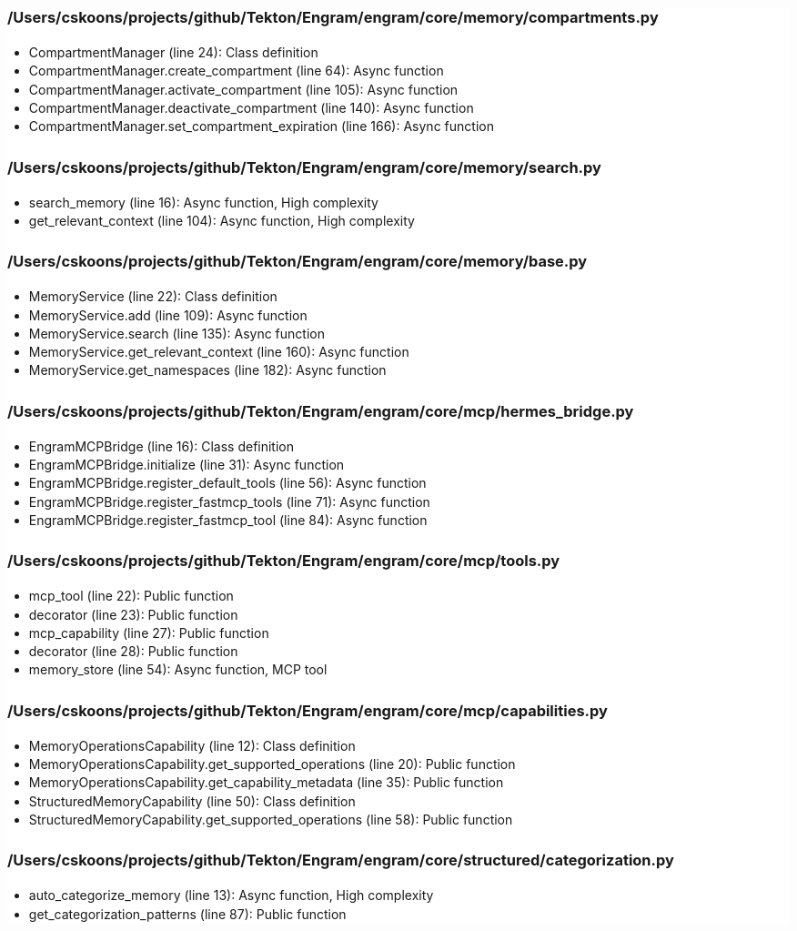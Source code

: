 ### /Users/cskoons/projects/github/Tekton/Engram/engram/core/memory/compartments.py
- CompartmentManager (line 24): Class definition
- CompartmentManager.create_compartment (line 64): Async function
- CompartmentManager.activate_compartment (line 105): Async function
- CompartmentManager.deactivate_compartment (line 140): Async function
- CompartmentManager.set_compartment_expiration (line 166): Async function

### /Users/cskoons/projects/github/Tekton/Engram/engram/core/memory/search.py
- search_memory (line 16): Async function, High complexity
- get_relevant_context (line 104): Async function, High complexity

### /Users/cskoons/projects/github/Tekton/Engram/engram/core/memory/base.py
- MemoryService (line 22): Class definition
- MemoryService.add (line 109): Async function
- MemoryService.search (line 135): Async function
- MemoryService.get_relevant_context (line 160): Async function
- MemoryService.get_namespaces (line 182): Async function

### /Users/cskoons/projects/github/Tekton/Engram/engram/core/mcp/hermes_bridge.py
- EngramMCPBridge (line 16): Class definition
- EngramMCPBridge.initialize (line 31): Async function
- EngramMCPBridge.register_default_tools (line 56): Async function
- EngramMCPBridge.register_fastmcp_tools (line 71): Async function
- EngramMCPBridge.register_fastmcp_tool (line 84): Async function

### /Users/cskoons/projects/github/Tekton/Engram/engram/core/mcp/tools.py
- mcp_tool (line 22): Public function
- decorator (line 23): Public function
- mcp_capability (line 27): Public function
- decorator (line 28): Public function
- memory_store (line 54): Async function, MCP tool

### /Users/cskoons/projects/github/Tekton/Engram/engram/core/mcp/capabilities.py
- MemoryOperationsCapability (line 12): Class definition
- MemoryOperationsCapability.get_supported_operations (line 20): Public function
- MemoryOperationsCapability.get_capability_metadata (line 35): Public function
- StructuredMemoryCapability (line 50): Class definition
- StructuredMemoryCapability.get_supported_operations (line 58): Public function

### /Users/cskoons/projects/github/Tekton/Engram/engram/core/structured/categorization.py
- auto_categorize_memory (line 13): Async function, High complexity
- get_categorization_patterns (line 87): Public function
